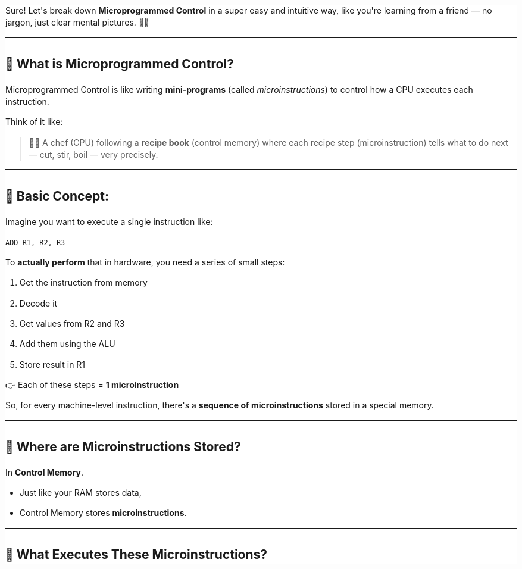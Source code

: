 Sure! Let's break down **Microprogrammed Control** in a super easy and intuitive way, like you're learning from a friend — no jargon, just clear mental pictures. 🧠✨

---

## 🚦 What is Microprogrammed Control?

Microprogrammed Control is like writing **mini-programs** (called _microinstructions_) to control how a CPU executes each instruction.

Think of it like:

> 🧑‍🍳 A chef (CPU) following a **recipe book** (control memory) where each recipe step (microinstruction) tells what to do next — cut, stir, boil — very precisely.

---

## 🧠 Basic Concept:

Imagine you want to execute a single instruction like:

```assembly
ADD R1, R2, R3
```

To **actually perform** that in hardware, you need a series of small steps:

1. Get the instruction from memory
    
2. Decode it
    
3. Get values from R2 and R3
    
4. Add them using the ALU
    
5. Store result in R1
    

👉 Each of these steps = **1 microinstruction**

So, for every machine-level instruction, there's a **sequence of microinstructions** stored in a special memory.

---

## 💾 Where are Microinstructions Stored?

In **Control Memory**.

- Just like your RAM stores data,
    
- Control Memory stores **microinstructions**.
    

---

## 🧭 What Executes These Microinstructions?
